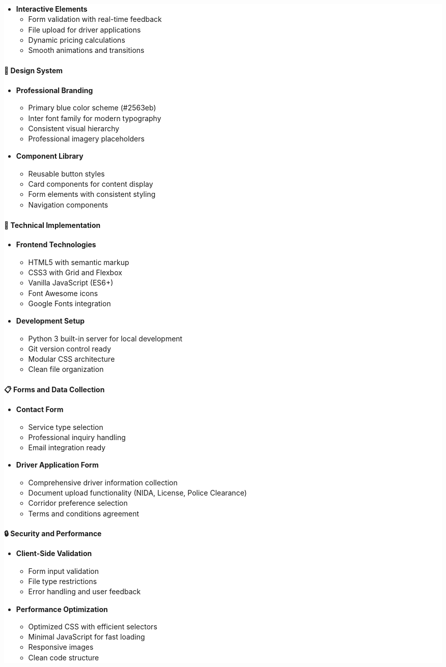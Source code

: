 - **Interactive Elements**
  - Form validation with real-time feedback
  - File upload for driver applications
  - Dynamic pricing calculations
  - Smooth animations and transitions

#### 🎨 Design System
- **Professional Branding**
  - Primary blue color scheme (#2563eb)
  - Inter font family for modern typography
  - Consistent visual hierarchy
  - Professional imagery placeholders

- **Component Library**
  - Reusable button styles
  - Card components for content display
  - Form elements with consistent styling
  - Navigation components

#### 🔧 Technical Implementation
- **Frontend Technologies**
  - HTML5 with semantic markup
  - CSS3 with Grid and Flexbox
  - Vanilla JavaScript (ES6+)
  - Font Awesome icons
  - Google Fonts integration

- **Development Setup**
  - Python 3 built-in server for local development
  - Git version control ready
  - Modular CSS architecture
  - Clean file organization

#### 📋 Forms and Data Collection
- **Contact Form**
  - Service type selection
  - Professional inquiry handling
  - Email integration ready

- **Driver Application Form**
  - Comprehensive driver information collection
  - Document upload functionality (NIDA, License, Police Clearance)
  - Corridor preference selection
  - Terms and conditions agreement

#### 🔒 Security and Performance
- **Client-Side Validation**
  - Form input validation
  - File type restrictions
  - Error handling and user feedback

- **Performance Optimization**
  - Optimized CSS with efficient selectors
  - Minimal JavaScript for fast loading
  - Responsive images
  - Clean code structure
